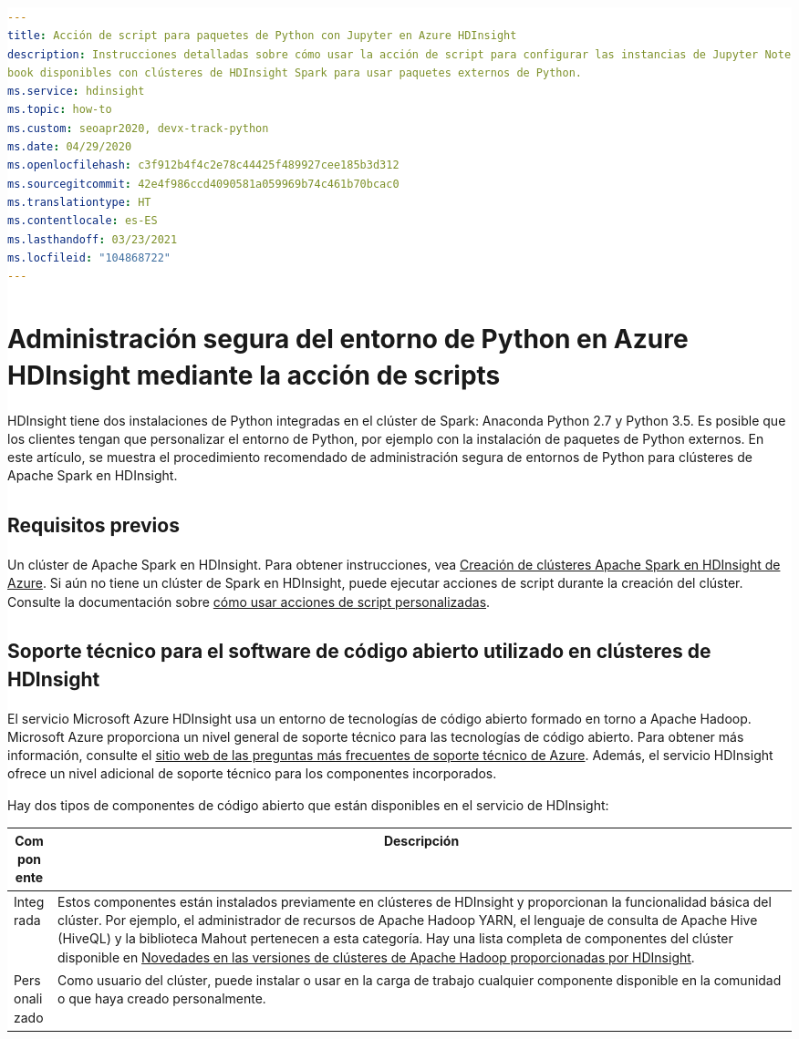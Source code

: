 ```yaml
---
title: Acción de script para paquetes de Python con Jupyter en Azure HDInsight
description: Instrucciones detalladas sobre cómo usar la acción de script para configurar las instancias de Jupyter Notebook disponibles con clústeres de HDInsight Spark para usar paquetes externos de Python.
ms.service: hdinsight
ms.topic: how-to
ms.custom: seoapr2020, devx-track-python
ms.date: 04/29/2020
ms.openlocfilehash: c3f912b4f4c2e78c44425f489927cee185b3d312
ms.sourcegitcommit: 42e4f986ccd4090581a059969b74c461b70bcac0
ms.translationtype: HT
ms.contentlocale: es-ES
ms.lasthandoff: 03/23/2021
ms.locfileid: "104868722"
---
```

# <a name="safely-manage-python-environment-on-azure-hdinsight-using-script-action"></a>Administración segura del entorno de Python en Azure HDInsight mediante la acción de scripts

HDInsight tiene dos instalaciones de Python integradas en el clúster de Spark: Anaconda Python 2.7 y Python 3.5. Es posible que los clientes tengan que personalizar el entorno de Python, por ejemplo con la instalación de paquetes de Python externos. En este artículo, se muestra el procedimiento recomendado de administración segura de entornos de Python para clústeres de Apache Spark en HDInsight.

## <a name="prerequisites"></a>Requisitos previos

Un clúster de Apache Spark en HDInsight. Para obtener instrucciones, vea [Creación de clústeres Apache Spark en HDInsight de Azure](apache-spark-jupyter-spark-sql.md). Si aún no tiene un clúster de Spark en HDInsight, puede ejecutar acciones de script durante la creación del clúster. Consulte la documentación sobre [cómo usar acciones de script personalizadas](../hdinsight-hadoop-customize-cluster-linux.md).

## <a name="support-for-open-source-software-used-on-hdinsight-clusters"></a>Soporte técnico para el software de código abierto utilizado en clústeres de HDInsight

El servicio Microsoft Azure HDInsight usa un entorno de tecnologías de código abierto formado en torno a Apache Hadoop. Microsoft Azure proporciona un nivel general de soporte técnico para las tecnologías de código abierto. Para obtener más información, consulte el [sitio web de las preguntas más frecuentes de soporte técnico de Azure](https://azure.microsoft.com/support/faq/). Además, el servicio HDInsight ofrece un nivel adicional de soporte técnico para los componentes incorporados.

Hay dos tipos de componentes de código abierto que están disponibles en el servicio de HDInsight:

|Componente |Descripción |
|---|---|
|Integrada|Estos componentes están instalados previamente en clústeres de HDInsight y proporcionan la funcionalidad básica del clúster. Por ejemplo, el administrador de recursos de Apache Hadoop YARN, el lenguaje de consulta de Apache Hive (HiveQL) y la biblioteca Mahout pertenecen a esta categoría. Hay una lista completa de componentes del clúster disponible en [Novedades en las versiones de clústeres de Apache Hadoop proporcionadas por HDInsight](../hdinsight-component-versioning.md).|
|Personalizado|Como usuario del clúster, puede instalar o usar en la carga de trabajo cualquier componente disponible en la comunidad o que haya creado personalmente.|
